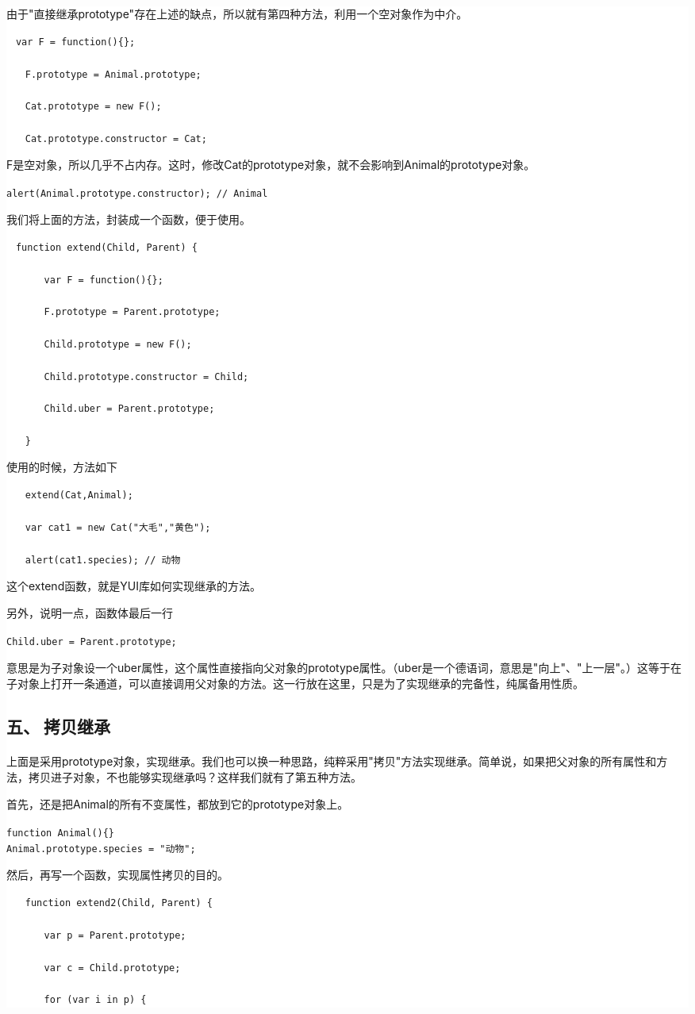 由于"直接继承prototype"存在上述的缺点，所以就有第四种方法，利用一个空对象作为中介。
```
　var F = function(){};

　　F.prototype = Animal.prototype;

　　Cat.prototype = new F();

　　Cat.prototype.constructor = Cat;
```

F是空对象，所以几乎不占内存。这时，修改Cat的prototype对象，就不会影响到Animal的prototype对象。
```
alert(Animal.prototype.constructor); // Animal
```
我们将上面的方法，封装成一个函数，便于使用。
```
　function extend(Child, Parent) {

　　　　var F = function(){};

　　　　F.prototype = Parent.prototype;

　　　　Child.prototype = new F();

　　　　Child.prototype.constructor = Child;

　　　　Child.uber = Parent.prototype;

　　}
```

使用的时候，方法如下
```
　　extend(Cat,Animal);

　　var cat1 = new Cat("大毛","黄色");

　　alert(cat1.species); // 动物
```

这个extend函数，就是YUI库如何实现继承的方法。

另外，说明一点，函数体最后一行
```
Child.uber = Parent.prototype;
```
意思是为子对象设一个uber属性，这个属性直接指向父对象的prototype属性。（uber是一个德语词，意思是"向上"、"上一层"。）这等于在子对象上打开一条通道，可以直接调用父对象的方法。这一行放在这里，只是为了实现继承的完备性，纯属备用性质。

## 五、 拷贝继承

上面是采用prototype对象，实现继承。我们也可以换一种思路，纯粹采用"拷贝"方法实现继承。简单说，如果把父对象的所有属性和方法，拷贝进子对象，不也能够实现继承吗？这样我们就有了第五种方法。

首先，还是把Animal的所有不变属性，都放到它的prototype对象上。
```
function Animal(){}
Animal.prototype.species = "动物";
```
然后，再写一个函数，实现属性拷贝的目的。
```
　　function extend2(Child, Parent) {

　　　　var p = Parent.prototype;

　　　　var c = Child.prototype;

　　　　for (var i in p) {
```
